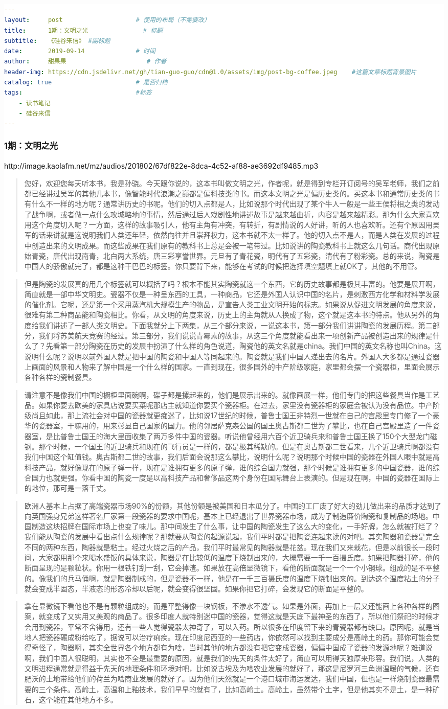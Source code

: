 ```yaml
---
layout:     post                    # 使用的布局（不需要改）
title:      1期：文明之光               # 标题 
subtitle:   《硅谷来信》 #副标题
date:       2019-09-14              # 时间
author:     甜果果                      # 作者
header-img: https://cdn.jsdelivr.net/gh/tian-guo-guo/cdn@1.0/assets/img/post-bg-coffee.jpeg    #这篇文章标题背景图片
catalog: true                       # 是否归档
tags:                               #标签
    - 读书笔记
    - 硅谷来信
---
```


### 1期：文明之光

<p>http://image.kaolafm.net/mz/audios/201802/67df822e-8dca-4c52-af88-ae3692df9485.mp3</p>

> 您好，欢迎您每天听本书，我是孙骁。今天跟你说的，这本书叫做文明之光，作者呢，就是得到专栏开订阅号的吴军老师，我们之前都已经讲过吴军的其他几本书，像智能时代浪潮之巅都是偏科技类的书。而这本文明之光是偏历史类的。买这本书和通常历史类的书有什么不一样的地方呢？通常讲历史的书呢。他们的切入点都是人，比如说那个时代出现了某个牛人一般是一些王侯将相之类的发动了战争啊，或者做一点什么攻城略地的事情，然后通过后人戏剧性地讲述故事是越来越曲折，内容是越来越精彩。那为什么大家喜欢用这个角度切入呢？一方面，这样的故事吸引人，他有主角有冲突，有转折，有剧情说的人好讲，听的人也喜欢听。还有个原因用吴军的话来讲就是这说明我们人类还年轻，依然向往并且崇拜权力，这本书就不太一样了。他的切入点不是人，而是人类在发展的过程中创造出来的文明成果。而这些成果在我们原有的教科书上总是会被一笔带过。比如说讲的陶瓷教科书上就这么几句话。商代出现原始青瓷，唐代出现南青，北白两大系统，唐三彩享誉世界。元旦有了青花瓷，明代有了五彩瓷，清代有了粉彩瓷。总的来说，陶瓷是中国人的骄傲就完了，都是这种干巴巴的标签。你只要背下来，能够在考试的时候把选择填空题填上就OK了，其他的不用管。   

> 但是陶瓷的发展真的用几个标签就可以概括了吗？根本不能其实陶瓷就这一个东西，它的历史故事都是极其丰富的。他要是展开啊，简直就是一部中华文明史。瓷器不仅是一种呈东西的工具，一种商品，它还是外国人认识中国的名片，是刺激西方化学和材料学发展的催化剂。它呢，还是第一个采用蒸汽机大规模生产的物品，是宣告人类工业文明开始的标志。如果说从促进文明发展的角度来说，很难有第二种商品能和陶瓷相比。你看，从文明的角度来说，历史上的主角就从人换成了物，这个就是这本书的特点。他从另外的角度给我们讲述了一部人类文明史。下面我就分上下两集，从三个部分来说，一说这本书，第一部分我们讲讲陶瓷的发展历程。第二部分，我们将苏美航天竞赛的经过。第三部分，我们说说青霉素的故事，从这三个角度就能看出来一项创新产品被创造出来的规律是什么了？先看第一部分陶瓷在历史的发展中扮演了什么样的角色说道，陶瓷他的英文名就是china。我们中国的英文名称也叫China。这说明什么呢？说明以前外国人就是把中国的陶瓷和中国人等同起来的。陶瓷就是我们中国人递出去的名片。外国人大多都是通过瓷器上画面的风景和人物来了解中国是一个什么样的国家。一直到现在，很多国外的中产阶级家庭，家里都会摆一个瓷器柜，里面会展示各种各样的瓷制餐具。  

> 请注意不是像我们中国的橱柜里面碗啊，碟子都是摞起来的，他们是展示出来的。就像画展一样，他们专门的把这些餐具当作是工艺品。如果你要去欧美的家具店说要买菜呢那店主就知道你要买个瓷器柜。在过去，家里没有瓷器柜的家庭会被认为没有品位。中产阶级尚且如此，那上流社会对中国的瓷器就更痴迷了，比如说17世纪的时候，普鲁士国王非特烈一世就在自己的宫殿里专门修了一个豪华的瓷器室，干嘛用的，用来彰显自己国家的国力。他的邻居萨克森公国的国王奥古斯都二世为了攀比，也在自己宫殿里造了一件瓷器室，是比普鲁士国王的海大里面收集了两万多件中国的瓷器。听说他曾经用六百个近卫骑兵来和普鲁士国王换了150个大型龙门磁钢。那个时候，一个国王的近卫骑兵和现在的飞行员是一样的，都是极其稀缺的。但是在奥古斯都二世看来，几个近卫骑兵啊都没有我们中国这个缸值钱。奥古斯都二世的故事，我们后面会说那这么攀比，说明什么呢？说明那个时候中国的瓷器在外国人眼中就是高科技产品，就好像现在的原子弹一样，现在是谁拥有更多的原子弹，谁的综合国力就强，那个时候是谁拥有更多的中国瓷器，谁的综合国力也就更强。你看中国的陶瓷一度是以高科技产品和奢侈品这两个身份在国际舞台上表演的。但是现在啊，中国的瓷器在国际上的地位，那可是一落千丈。  

> 欧洲人基本上占据了高端瓷器市场90%的份额，其他份额是被美国和日本瓜分了。中国的工厂废了好大的劲儿做出来的品质才达到了向英国强身兄弟这样著名厂家第一段瓷器的要求中国呢，基本上已经退出了世界瓷器市场，成为了制造廉价陶瓷和复制品的场地。中国制造这块招牌在国际市场上也变了味儿。那中间发生了什么事，让中国的陶瓷发生了这么大的变化，一手好牌，怎么就被打烂了？我们能从陶瓷的发展中看出点什么规律呢？那就要从陶瓷的起源说起，我们平时都是把陶瓷连起来读的对吧。其实陶器和瓷器是完全不同的两种东西，陶器就是粘土。经过火烧之后的产品，我们平时最常见的陶器就是花盆。现在我们又来栽花，但是以前很长一段时间，大家都用那个来喝水盛饭的具体来说，陶器是在比较低的温度下烧制出来的，大概需要一千一百摄氏度。如果把陶器打碎，他的断面呈现的是颗粒状。你用一根铁钉刮一刮，它会掉渣。如果放在高倍显微镜下，看他的断面就是一个一个小钢球。组成的是不平整的。像我们的兵马俑啊，就是陶器制成的，但是瓷器不一样，他是在一千三百摄氏度的温度下烧制出来的。到达这个温度粘土的分子就会变成半固态，半液态的形态冷却以后呢，就会变得很坚固。如果你把它打碎，会发现它的断面是平整的。   

> 拿在显微镜下看他也不是有颗粒组成的，而是平整得像一块钢板，不渗水不透气。如果是外面，再加上一层又还能画上各种各样的图案，就变成了又实用又美观的商品了。很多印度人就特别迷中国的瓷器，觉得这就是天底下最神圣的东西了，所以他们祭祀的时候才会用到瓷器，平常不舍得用，还有一些人觉得瓷器太神奇了，可以入药。所以很多在印度留下来的青瓷器都有缺口。原因呢，就是当地人把瓷器碾成粉给吃了，据说可以治疗痢疾。现在印度尼西亚的一些药店，你依然可以找到主要成分是高岭土的药。那你可能会觉得奇怪了，陶器啊，其实全世界各个地方都有为啥，当时其他的地方都没有把它变成瓷器，偏偏中国成了瓷器的发源地呢？难道说啊，我们中国人很聪明，其实也不全是最重要的原因，就是我们的先天的条件太好了，简直可以用得天独厚来形容。我们说，人类的文明进程通常就是得益于先天的地理条件和环境对吧，比如说古埃及为啥农业发展的就好了，那这是尼罗河三角洲温暖的气候，还有肥沃的土地带给他们的荷兰为啥商业发展的就好了。因为他们天然就是一个港口城市海运发达，我们中国，但也是一样烧制瓷器最需要的三个条件。高岭土，高温和上釉技术，我们早早的就有了，比如高岭土。高岭土，虽然带个土字，但是他其实不是土，是一种矿石，这个能在其他地方不多。 
